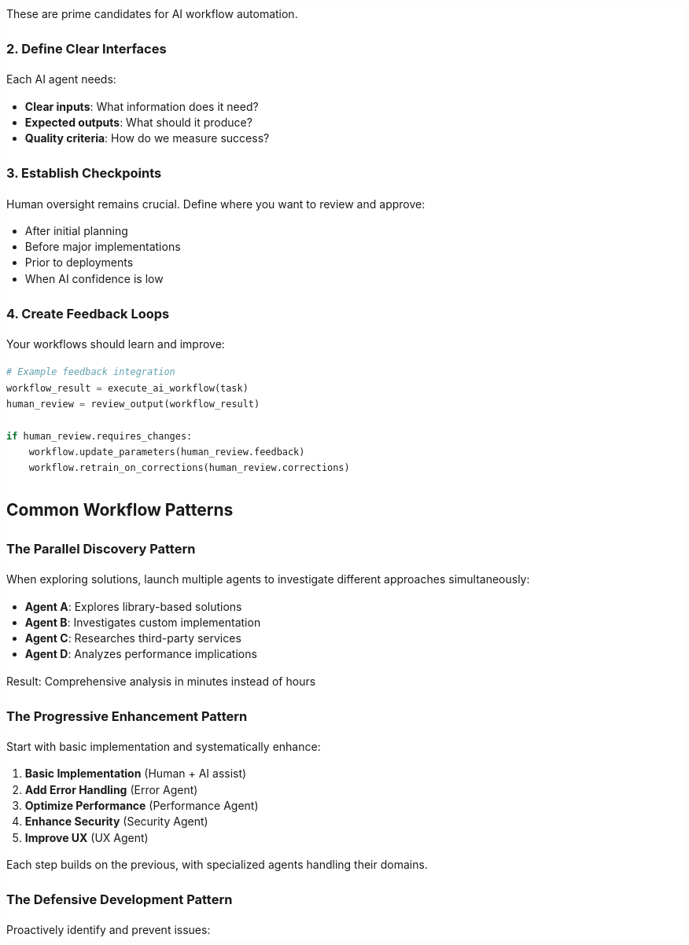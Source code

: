 These are prime candidates for AI workflow automation.

### 2. Define Clear Interfaces
Each AI agent needs:
- **Clear inputs**: What information does it need?
- **Expected outputs**: What should it produce?
- **Quality criteria**: How do we measure success?

### 3. Establish Checkpoints
Human oversight remains crucial. Define where you want to review and approve:
- After initial planning
- Before major implementations
- Prior to deployments
- When AI confidence is low

### 4. Create Feedback Loops
Your workflows should learn and improve:
```python
# Example feedback integration
workflow_result = execute_ai_workflow(task)
human_review = review_output(workflow_result)

if human_review.requires_changes:
    workflow.update_parameters(human_review.feedback)
    workflow.retrain_on_corrections(human_review.corrections)
```

## Common Workflow Patterns

### The Parallel Discovery Pattern
When exploring solutions, launch multiple agents to investigate different approaches simultaneously:

- **Agent A**: Explores library-based solutions
- **Agent B**: Investigates custom implementation
- **Agent C**: Researches third-party services
- **Agent D**: Analyzes performance implications

Result: Comprehensive analysis in minutes instead of hours

### The Progressive Enhancement Pattern
Start with basic implementation and systematically enhance:

1. **Basic Implementation** (Human + AI assist)
2. **Add Error Handling** (Error Agent)
3. **Optimize Performance** (Performance Agent)
4. **Enhance Security** (Security Agent)
5. **Improve UX** (UX Agent)

Each step builds on the previous, with specialized agents handling their domains.

### The Defensive Development Pattern
Proactively identify and prevent issues:
